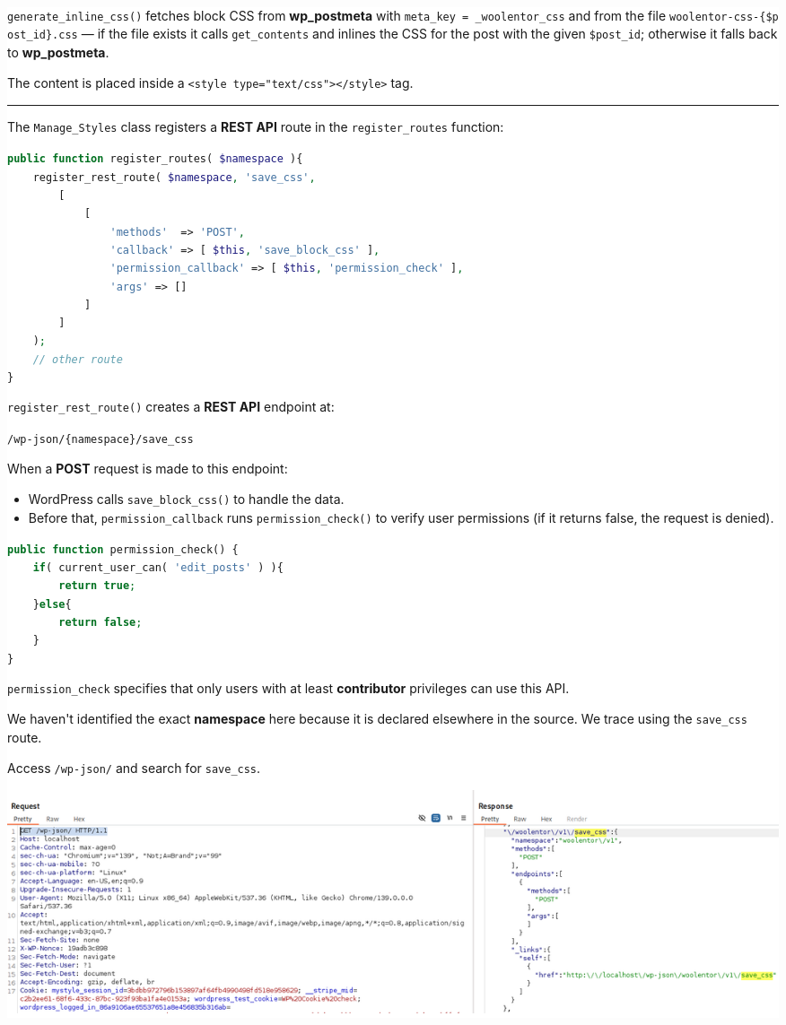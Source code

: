 `generate_inline_css()` fetches block CSS from **wp_postmeta** with `meta_key = _woolentor_css` and from the file `woolentor-css-{$post_id}.css` — if the file exists it calls `get_contents` and inlines the CSS for the post with the given `$post_id`; otherwise it falls back to **wp_postmeta**.

The content is placed inside a `<style type="text/css"></style>` tag.

---

The `Manage_Styles` class registers a **REST API** route in the `register_routes` function:

```php
public function register_routes( $namespace ){
    register_rest_route( $namespace, 'save_css',
        [
            [
                'methods'  => 'POST', 
                'callback' => [ $this, 'save_block_css' ],
                'permission_callback' => [ $this, 'permission_check' ],
                'args' => []
            ]
        ]
    );
    // other route
}
```

`register_rest_route()` creates a **REST API** endpoint at:

```
/wp-json/{namespace}/save_css
```

When a **POST** request is made to this endpoint:

* WordPress calls `save_block_css()` to handle the data.
* Before that, `permission_callback` runs `permission_check()` to verify user permissions (if it returns false, the request is denied).

```php
public function permission_check() {
    if( current_user_can( 'edit_posts' ) ){
        return true;
    }else{
        return false;
    }
}
```

`permission_check` specifies that only users with at least **contributor** privileges can use this API.

We haven't identified the exact **namespace** here because it is declared elsewhere in the source. We trace using the `save_css` route.

Access `/wp-json/` and search for `save_css`.

![Search](search.png "Search")
